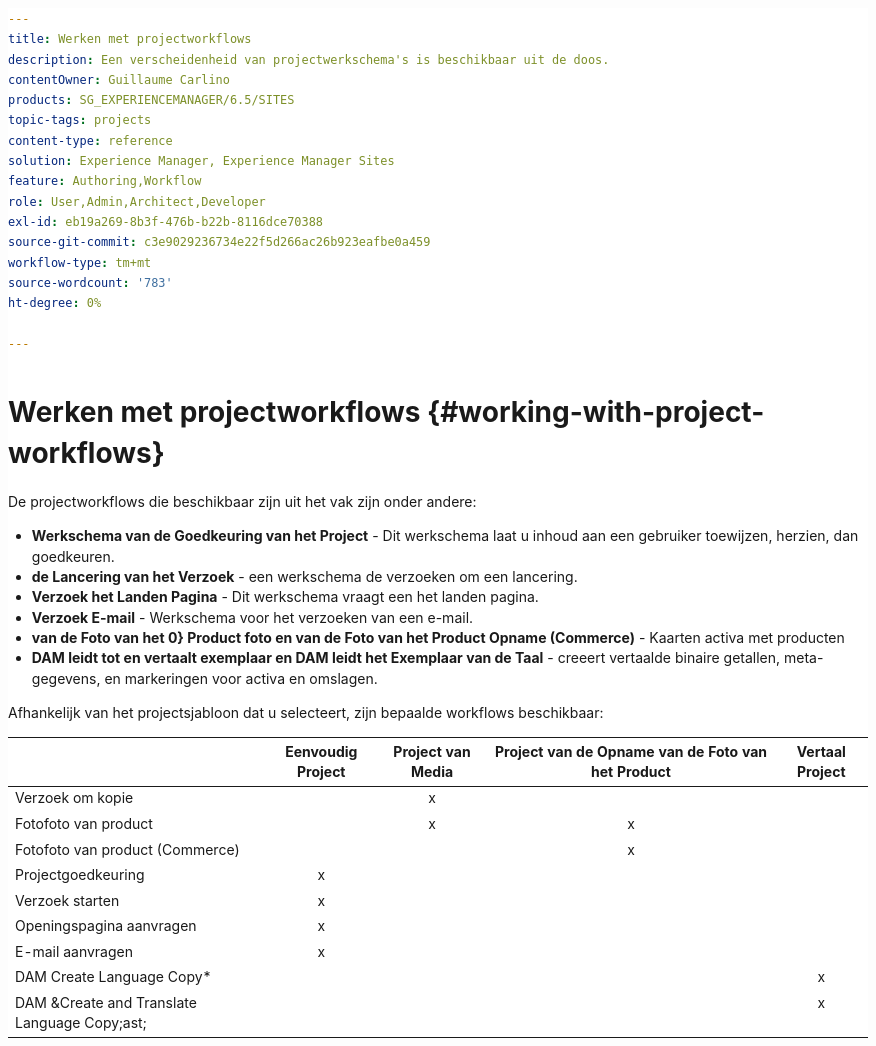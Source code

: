 ```yaml
---
title: Werken met projectworkflows
description: Een verscheidenheid van projectwerkschema's is beschikbaar uit de doos.
contentOwner: Guillaume Carlino
products: SG_EXPERIENCEMANAGER/6.5/SITES
topic-tags: projects
content-type: reference
solution: Experience Manager, Experience Manager Sites
feature: Authoring,Workflow
role: User,Admin,Architect,Developer
exl-id: eb19a269-8b3f-476b-b22b-8116dce70388
source-git-commit: c3e9029236734e22f5d266ac26b923eafbe0a459
workflow-type: tm+mt
source-wordcount: '783'
ht-degree: 0%

---
```


# Werken met projectworkflows {#working-with-project-workflows}

De projectworkflows die beschikbaar zijn uit het vak zijn onder andere:

* **Werkschema van de Goedkeuring van het Project** - Dit werkschema laat u inhoud aan een gebruiker toewijzen, herzien, dan goedkeuren.
* **de Lancering van het Verzoek** - een werkschema de verzoeken om een lancering.
* **Verzoek het Landen Pagina** - Dit werkschema vraagt een het landen pagina.
* **Verzoek E-mail** - Werkschema voor het verzoeken van een e-mail.
* **van de Foto van het 0&rbrace; Product foto en van de Foto van het Product Opname (Commerce)** - Kaarten activa met producten
* **DAM leidt tot en vertaalt exemplaar en DAM leidt het Exemplaar van de Taal** - creeert vertaalde binaire getallen, meta-gegevens, en markeringen voor activa en omslagen.

Afhankelijk van het projectsjabloon dat u selecteert, zijn bepaalde workflows beschikbaar:

|   | **Eenvoudig Project** | **Project van Media** | **Project van de Opname van de Foto van het Product** | **Vertaal Project** |
|---|:-:|:-:|:-:|:-:|
| Verzoek om kopie |  | x |  |  |
| Fotofoto van product |  | x | x |  |
| Fotofoto van product (Commerce) |  |  | x |  |
| Projectgoedkeuring | x |  |  |  |
| Verzoek starten | x |  |  |  |
| Openingspagina aanvragen | x |  |  |  |
| E-mail aanvragen | x |  |  |  |
| DAM Create Language Copy&ast; |  |  |  | x |
| DAM &amp;Create and Translate Language Copy;ast; |  |  |  | x |
